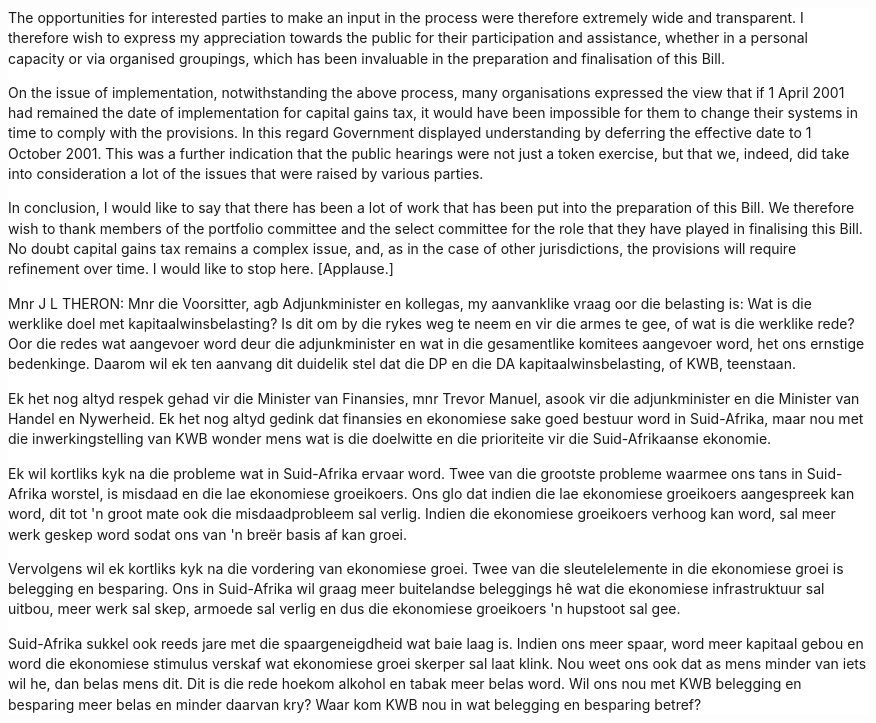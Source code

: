 The opportunities for interested parties to make an input in the process
were therefore extremely wide and transparent. I therefore wish to express
my appreciation towards the public for their participation and assistance,
whether in a personal capacity or via organised groupings, which has been
invaluable in the preparation and finalisation of this Bill.

On the issue of implementation, notwithstanding the above process, many
organisations expressed the view that if 1 April 2001 had remained the date
of implementation for capital gains tax, it would have been impossible for
them to change their systems in time to comply with the provisions. In this
regard Government displayed understanding by deferring the effective date
to 1 October 2001. This was a further indication that the public hearings
were not just a token exercise, but that we, indeed, did take into
consideration a lot of the issues that were raised by various parties.

In conclusion, I would like to say that there has been a lot of work that
has been put into the preparation of this Bill. We therefore wish to thank
members of the portfolio committee and the select committee for the role
that they have played in finalising this Bill. No doubt capital gains tax
remains a complex issue, and, as in the case of other jurisdictions, the
provisions will require refinement over time. I would like to stop here.
[Applause.]

Mnr J L THERON: Mnr die Voorsitter, agb Adjunkminister en kollegas, my
aanvanklike vraag oor die belasting is: Wat is die werklike doel met
kapitaalwinsbelasting? Is dit om by die rykes weg te neem en vir die armes
te gee, of wat is die werklike rede? Oor die redes wat aangevoer word deur
die adjunkminister en wat in die gesamentlike komitees aangevoer word, het
ons ernstige bedenkinge. Daarom wil ek ten aanvang dit duidelik stel dat
die DP en die DA kapitaalwinsbelasting, of KWB, teenstaan.

Ek het nog altyd respek gehad vir die Minister van Finansies, mnr Trevor
Manuel, asook vir die adjunkminister en die Minister van Handel en
Nywerheid. Ek het nog altyd gedink dat finansies en ekonomiese sake goed
bestuur word in Suid-Afrika, maar nou met die inwerkingstelling van KWB
wonder mens wat is die doelwitte en die prioriteite vir die Suid-Afrikaanse
ekonomie.

Ek wil kortliks kyk na die probleme wat in Suid-Afrika ervaar word. Twee
van die grootste probleme waarmee ons tans in Suid-Afrika worstel, is
misdaad en die lae ekonomiese groeikoers. Ons glo dat indien die lae
ekonomiese groeikoers aangespreek kan word, dit tot 'n groot mate ook die
misdaadprobleem sal verlig. Indien die ekonomiese groeikoers verhoog kan
word, sal meer werk geskep word sodat ons van 'n breër basis af kan groei.

Vervolgens wil ek kortliks kyk na die vordering van ekonomiese groei. Twee
van die sleutelelemente in die ekonomiese groei is belegging en besparing.
Ons in Suid-Afrika wil graag meer buitelandse beleggings hê wat die
ekonomiese infrastruktuur sal uitbou, meer werk sal skep, armoede sal
verlig en dus die ekonomiese groeikoers 'n hupstoot sal gee.

Suid-Afrika sukkel ook reeds jare met die spaargeneigdheid wat baie laag
is. Indien ons meer spaar, word meer kapitaal gebou en word die ekonomiese
stimulus verskaf wat ekonomiese groei skerper sal laat klink. Nou weet ons
ook dat as mens minder van iets wil he, dan belas mens dit. Dit is die rede
hoekom alkohol en tabak meer belas word. Wil ons nou met KWB belegging en
besparing meer belas en minder daarvan kry? Waar kom KWB nou in wat
belegging en besparing betref?
